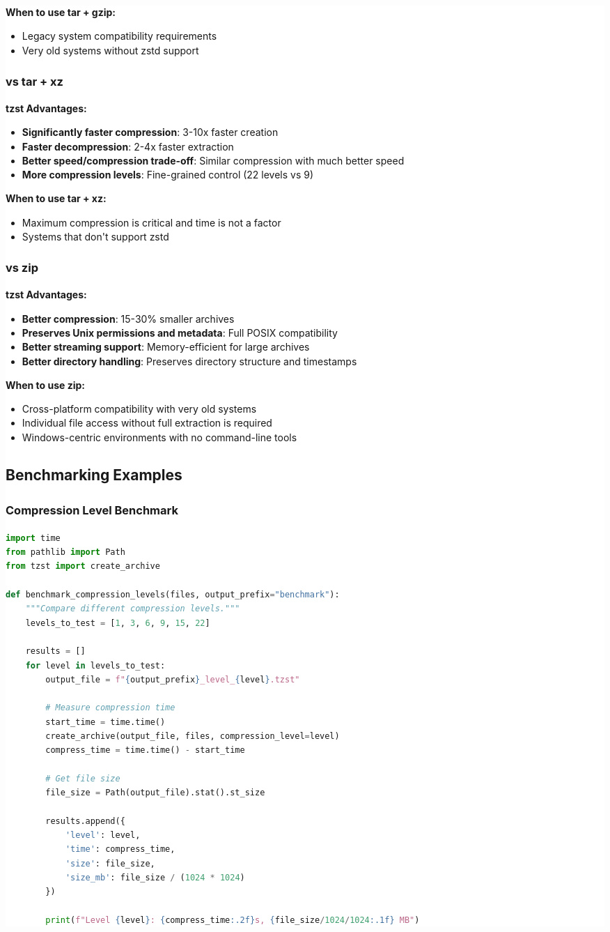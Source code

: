 **When to use tar + gzip:**

- Legacy system compatibility requirements
- Very old systems without zstd support

### vs tar + xz

**tzst Advantages:**

- **Significantly faster compression**: 3-10x faster creation
- **Faster decompression**: 2-4x faster extraction
- **Better speed/compression trade-off**: Similar compression with much better speed
- **More compression levels**: Fine-grained control (22 levels vs 9)

**When to use tar + xz:**

- Maximum compression is critical and time is not a factor
- Systems that don't support zstd

### vs zip

**tzst Advantages:**

- **Better compression**: 15-30% smaller archives
- **Preserves Unix permissions and metadata**: Full POSIX compatibility
- **Better streaming support**: Memory-efficient for large archives
- **Better directory handling**: Preserves directory structure and timestamps

**When to use zip:**

- Cross-platform compatibility with very old systems
- Individual file access without full extraction is required
- Windows-centric environments with no command-line tools

## Benchmarking Examples

### Compression Level Benchmark

```python
import time
from pathlib import Path
from tzst import create_archive

def benchmark_compression_levels(files, output_prefix="benchmark"):
    """Compare different compression levels."""
    levels_to_test = [1, 3, 6, 9, 15, 22]
    
    results = []
    for level in levels_to_test:
        output_file = f"{output_prefix}_level_{level}.tzst"
        
        # Measure compression time
        start_time = time.time()
        create_archive(output_file, files, compression_level=level)
        compress_time = time.time() - start_time
        
        # Get file size
        file_size = Path(output_file).stat().st_size
        
        results.append({
            'level': level,
            'time': compress_time,
            'size': file_size,
            'size_mb': file_size / (1024 * 1024)
        })
        
        print(f"Level {level}: {compress_time:.2f}s, {file_size/1024/1024:.1f} MB")
```